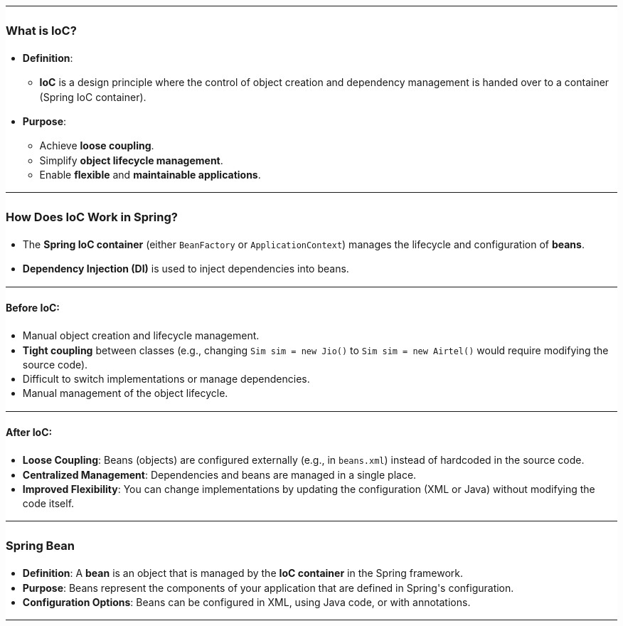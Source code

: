 
---

### **What is IoC?**

- **Definition**: 
  - **IoC** is a design principle where the control of object creation and 
            dependency management is handed over to a container (Spring IoC container).
  
- **Purpose**:
  - Achieve **loose coupling**.
  - Simplify **object lifecycle management**.
  - Enable **flexible** and **maintainable applications**.

---

### **How Does IoC Work in Spring?**
- The **Spring IoC container** (either `BeanFactory` or `ApplicationContext`) manages the lifecycle 
        and configuration of **beans**.

- **Dependency Injection (DI)** is used to inject dependencies into beans.

---

#### **Before IoC:**

- Manual object creation and lifecycle management.
- **Tight coupling** between classes (e.g., changing `Sim sim = new Jio()` to `Sim sim = new Airtel()` 
                        would require modifying the source code).
- Difficult to switch implementations or manage dependencies.
- Manual management of the object lifecycle.

---

#### **After IoC:**

- **Loose Coupling**: Beans (objects) are configured externally (e.g., in `beans.xml`) instead 
                        of hardcoded in the source code.
- **Centralized Management**: Dependencies and beans are managed in a single place.
- **Improved Flexibility**: You can change implementations by updating the configuration (XML or Java) 
                                without modifying the code itself.

---

### **Spring Bean**
- **Definition**: A **bean** is an object that is managed by the **IoC container** in the Spring framework.
- **Purpose**: Beans represent the components of your application that are defined in Spring's configuration.
- **Configuration Options**: Beans can be configured in XML, using Java code, or with annotations.

---

